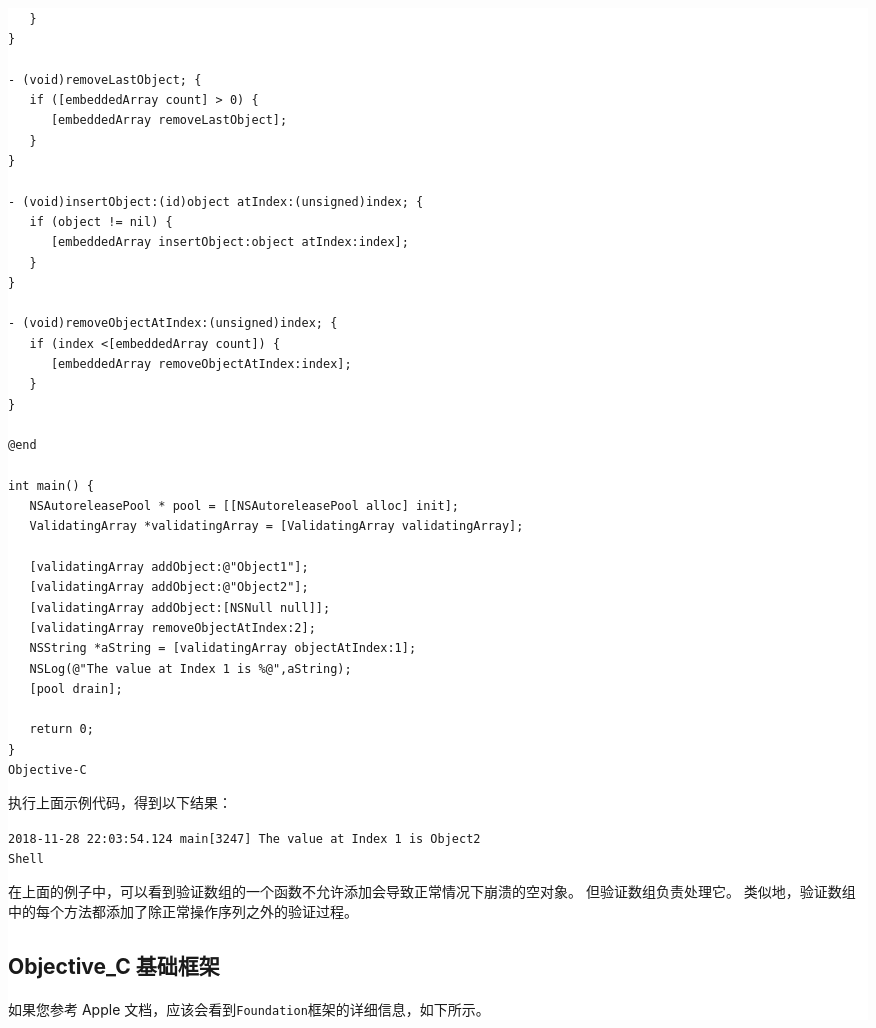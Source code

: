 ```objc
   }
}

- (void)removeLastObject; {
   if ([embeddedArray count] > 0) {
      [embeddedArray removeLastObject];
   }
}

- (void)insertObject:(id)object atIndex:(unsigned)index; {
   if (object != nil) {
      [embeddedArray insertObject:object atIndex:index];
   }
}

- (void)removeObjectAtIndex:(unsigned)index; {
   if (index <[embeddedArray count]) {
      [embeddedArray removeObjectAtIndex:index];
   }
}

@end

int main() {
   NSAutoreleasePool * pool = [[NSAutoreleasePool alloc] init];
   ValidatingArray *validatingArray = [ValidatingArray validatingArray];

   [validatingArray addObject:@"Object1"];
   [validatingArray addObject:@"Object2"];
   [validatingArray addObject:[NSNull null]];
   [validatingArray removeObjectAtIndex:2];
   NSString *aString = [validatingArray objectAtIndex:1];
   NSLog(@"The value at Index 1 is %@",aString);
   [pool drain];

   return 0;
}
Objective-C
```

执行上面示例代码，得到以下结果：

```shell
2018-11-28 22:03:54.124 main[3247] The value at Index 1 is Object2
Shell
```

在上面的例子中，可以看到验证数组的一个函数不允许添加会导致正常情况下崩溃的空对象。 但验证数组负责处理它。 类似地，验证数组中的每个方法都添加了除正常操作序列之外的验证过程。

## Objective_C 基础框架

如果您参考 Apple 文档，应该会看到`Foundation`框架的详细信息，如下所示。
